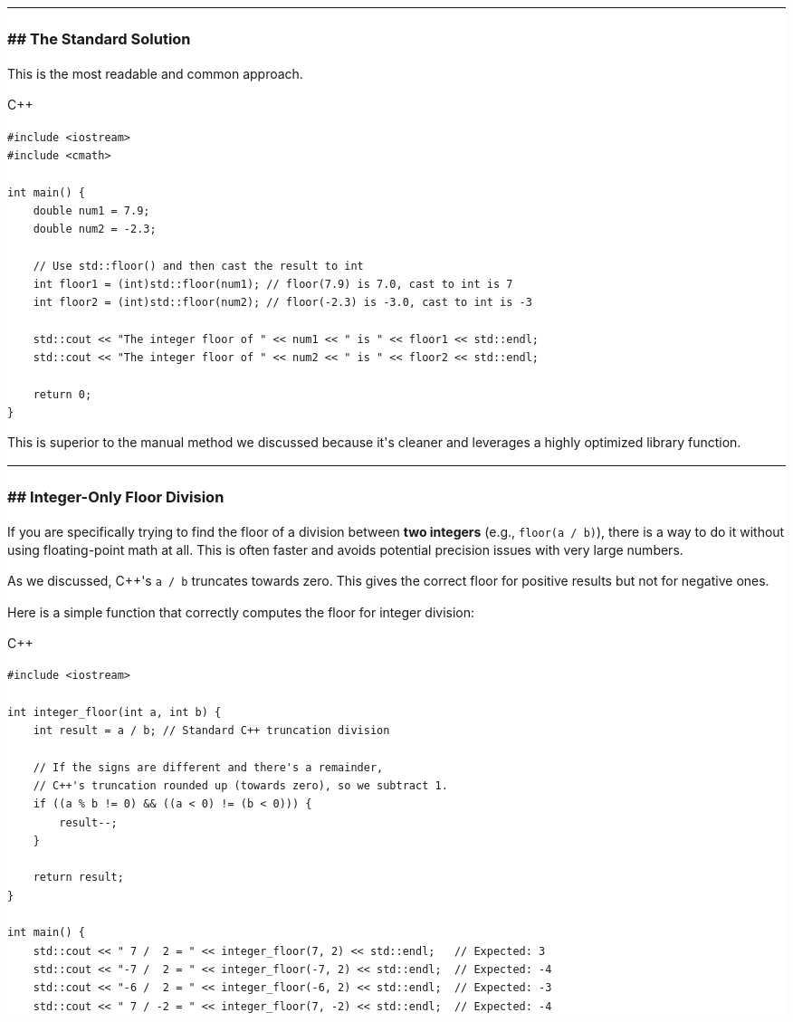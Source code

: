 * * *

### \## The Standard Solution

This is the most readable and common approach.

C++

    #include <iostream>
    #include <cmath>
    
    int main() {
        double num1 = 7.9;
        double num2 = -2.3;
    
        // Use std::floor() and then cast the result to int
        int floor1 = (int)std::floor(num1); // floor(7.9) is 7.0, cast to int is 7
        int floor2 = (int)std::floor(num2); // floor(-2.3) is -3.0, cast to int is -3
    
        std::cout << "The integer floor of " << num1 << " is " << floor1 << std::endl;
        std::cout << "The integer floor of " << num2 << " is " << floor2 << std::endl;
    
        return 0;
    }

This is superior to the manual method we discussed because it's cleaner and leverages a highly optimized library function.

* * *

### \## Integer-Only Floor Division

If you are specifically trying to find the floor of a division between **two integers** (e.g., `floor(a / b)`), there is a way to do it without using floating-point math at all. This is often faster and avoids potential precision issues with very large numbers.

As we discussed, C++'s `a / b` truncates towards zero. This gives the correct floor for positive results but not for negative ones.

Here is a simple function that correctly computes the floor for integer division:

C++

    #include <iostream>
    
    int integer_floor(int a, int b) {
        int result = a / b; // Standard C++ truncation division
        
        // If the signs are different and there's a remainder,
        // C++'s truncation rounded up (towards zero), so we subtract 1.
        if ((a % b != 0) && ((a < 0) != (b < 0))) {
            result--;
        }
        
        return result;
    }
    
    int main() {
        std::cout << " 7 /  2 = " << integer_floor(7, 2) << std::endl;   // Expected: 3
        std::cout << "-7 /  2 = " << integer_floor(-7, 2) << std::endl;  // Expected: -4
        std::cout << "-6 /  2 = " << integer_floor(-6, 2) << std::endl;  // Expected: -3
        std::cout << " 7 / -2 = " << integer_floor(7, -2) << std::endl;  // Expected: -4
    